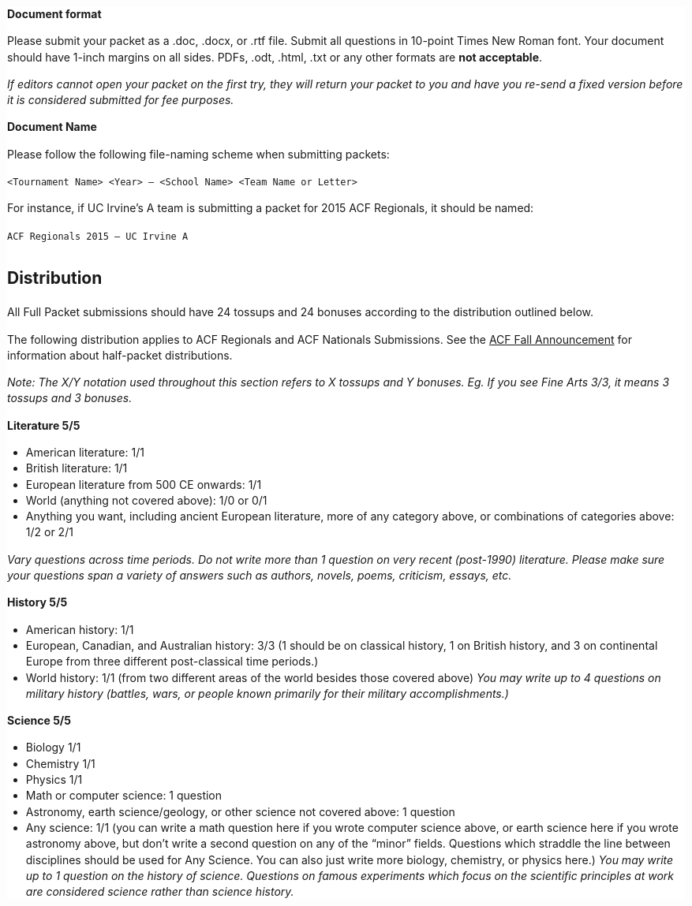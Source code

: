 **Document format**

Please submit your packet as a .doc, .docx, or .rtf file. Submit all questions in 10-point Times New Roman font. Your document should have 1-inch margins on all sides. PDFs, .odt, .html, .txt or any other formats are **not acceptable**.

*If editors cannot open your packet on the first try, they will return your packet to you and have you re-send a fixed version before it is considered submitted for fee purposes.*

**Document Name**

Please follow the following file-naming scheme when submitting packets:

    <Tournament Name> <Year> – <School Name> <Team Name or Letter>

For instance, if UC Irvine’s A team is submitting a packet for 2015 ACF Regionals, it should be named:

    ACF Regionals 2015 – UC Irvine A

## Distribution
All Full Packet submissions should have 24 tossups and 24 bonuses according to the distribution outlined below.

The following distribution applies to ACF Regionals and ACF Nationals Submissions. See the [ACF Fall Announcement](/fall) for information about half-packet distributions.

*Note: The X/Y notation used throughout this section refers to X tossups and Y bonuses. Eg. If you see Fine Arts 3/3, it means 3 tossups and 3 bonuses.*

**Literature 5/5**

- American literature: 1/1
- British literature: 1/1
- European literature from 500 CE onwards: 1/1
- World (anything not covered above): 1/0 or 0/1
- Anything you want, including ancient European literature, more of any category above, or combinations of categories above: 1/2 or 2/1

*Vary questions across time periods. Do not write more than 1 question on very recent (post-1990) literature. Please make sure your questions span a variety of answers such as authors, novels, poems, criticism, essays, etc.*

**History 5/5**

- American history: 1/1
- European, Canadian, and Australian history: 3/3 (1 should be on classical history, 1 on British history, and 3 on continental Europe from three different post-classical time periods.)
- World history: 1/1 (from two different areas of the world besides those covered above)
*You may write up to 4 questions on military history (battles, wars, or people known primarily for their military accomplishments.)*

**Science 5/5**
- Biology 1/1
- Chemistry 1/1
- Physics 1/1
- Math or computer science: 1 question
- Astronomy, earth science/geology, or other science not covered above: 1 question
- Any science: 1/1 (you can write a math question here if you wrote computer science above, or earth science here if you wrote astronomy above, but don’t write a second question on any of the “minor” fields. Questions which straddle the line between disciplines should be used for Any Science. You can also just write more biology, chemistry, or physics here.)
*You may write up to 1 question on the history of science. Questions on famous experiments which focus on the scientific principles at work are considered science rather than science history.*
